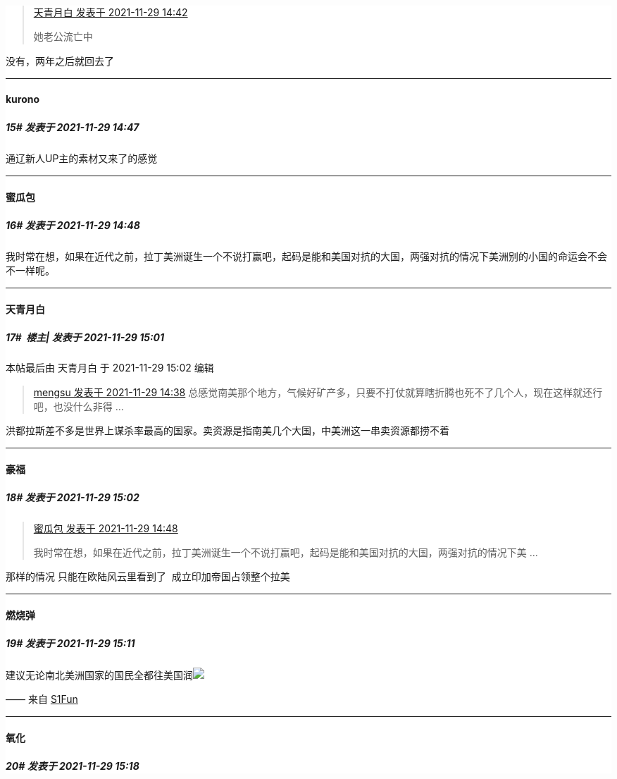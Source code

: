 <blockquote><a href="httphttps://bbs.saraba1st.com/2b/forum.php?mod=redirect&amp;goto=findpost&amp;pid=53744485&amp;ptid=2039956" target="_blank">天青月白 发表于 2021-11-29 14:42</a>

她老公流亡中</blockquote>
没有，两年之后就回去了

*****

####  kurono  
##### 15#       发表于 2021-11-29 14:47

通辽新人UP主的素材又来了的感觉

*****

####  蜜瓜包  
##### 16#       发表于 2021-11-29 14:48

我时常在想，如果在近代之前，拉丁美洲诞生一个不说打赢吧，起码是能和美国对抗的大国，两强对抗的情况下美洲别的小国的命运会不会不一样呢。

*****

####  天青月白  
##### 17#         楼主| 发表于 2021-11-29 15:01

 本帖最后由 天青月白 于 2021-11-29 15:02 编辑 
<blockquote><a href="httphttps://bbs.saraba1st.com/2b/forum.php?mod=redirect&amp;goto=findpost&amp;pid=53744423&amp;ptid=2039956" target="_blank">mengsu 发表于 2021-11-29 14:38</a>
总感觉南美那个地方，气候好矿产多，只要不打仗就算瞎折腾也死不了几个人，现在这样就还行吧，也没什么非得 ...</blockquote>
洪都拉斯差不多是世界上谋杀率最高的国家。卖资源是指南美几个大国，中美洲这一串卖资源都捞不着

*****

####  豪福  
##### 18#       发表于 2021-11-29 15:02

<blockquote><a href="httphttps://bbs.saraba1st.com/2b/forum.php?mod=redirect&amp;goto=findpost&amp;pid=53744571&amp;ptid=2039956" target="_blank">蜜瓜包 发表于 2021-11-29 14:48</a>

我时常在想，如果在近代之前，拉丁美洲诞生一个不说打赢吧，起码是能和美国对抗的大国，两强对抗的情况下美 ...</blockquote>
那样的情况 只能在欧陆风云里看到了  成立印加帝国占领整个拉美

*****

####  燃烧弹  
##### 19#       发表于 2021-11-29 15:11

建议无论南北美洲国家的国民全都往美国润<img src="https://static.saraba1st.com/image/smiley/face2017/048.png" referrerpolicy="no-referrer">

—— 来自 [S1Fun](https://s1fun.koalcat.com)

*****

####  氧化  
##### 20#       发表于 2021-11-29 15:18
